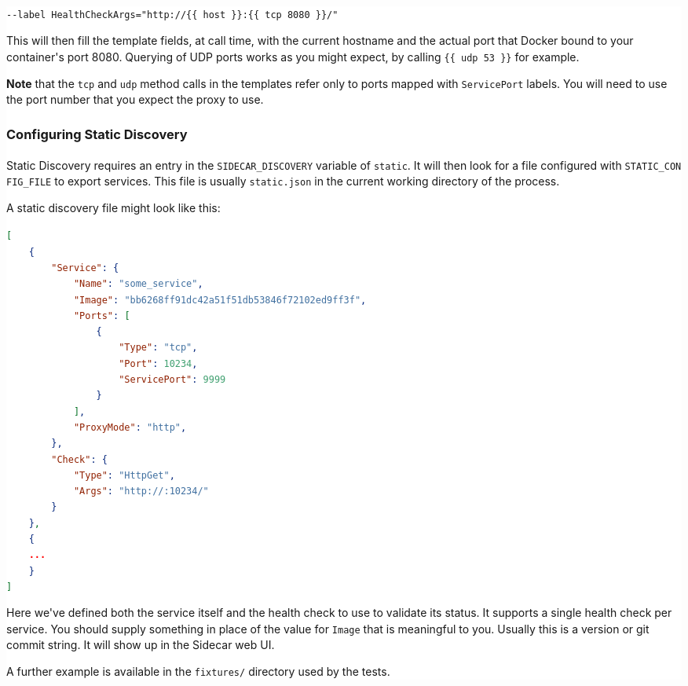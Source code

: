 ```--label HealthCheckArgs="http://{{ host }}:{{ tcp 8080 }}/"```

This will then fill the template fields, at call time, with the current
hostname and the actual port that Docker bound to your container's port 8080.
Querying of UDP ports works as you might expect, by calling `{{ udp 53 }}` for
example.

**Note** that the `tcp` and `udp` method calls in the templates refer only
to ports mapped with `ServicePort` labels. You will need to use the port
number that you expect the proxy to use.

### Configuring Static Discovery

Static Discovery requires an entry in the `SIDECAR_DISCOVERY` variable of
`static`. It will then look for a file configured with `STATIC_CONFIG_FILE` to
export services. This file is usually `static.json` in the current working
directory of the process.

A static discovery file might look like this:

```json
[
    {
        "Service": {
            "Name": "some_service",
            "Image": "bb6268ff91dc42a51f51db53846f72102ed9ff3f",
            "Ports": [
                {
                    "Type": "tcp",
                    "Port": 10234,
					"ServicePort": 9999
                }
            ],
			"ProxyMode": "http",
        },
        "Check": {
            "Type": "HttpGet",
            "Args": "http://:10234/"
        }
    },
	{
	...
	}
]
```

Here we've defined both the service itself and the health check to use to
validate its status. It supports a single health check per service.  You should
supply something in place of the value for `Image` that is meaningful to you.
Usually this is a version or git commit string. It will show up in the Sidecar
web UI.

A further example is available in the `fixtures/` directory used by the tests.
